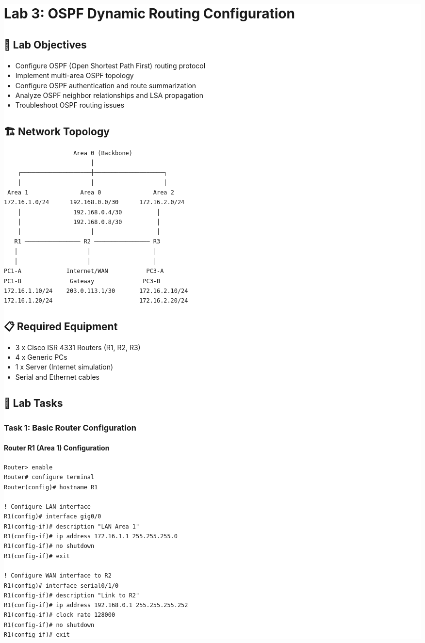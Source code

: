 # Lab 3: OSPF Dynamic Routing Configuration

## 🎯 **Lab Objectives**
- Configure OSPF (Open Shortest Path First) routing protocol
- Implement multi-area OSPF topology
- Configure OSPF authentication and route summarization
- Analyze OSPF neighbor relationships and LSA propagation
- Troubleshoot OSPF routing issues

## 🏗️ **Network Topology**

```
                    Area 0 (Backbone)
                         │
    ┌────────────────────┼────────────────────┐
    │                    │                    │
 Area 1               Area 0               Area 2
172.16.1.0/24      192.168.0.0/30      172.16.2.0/24
    │               192.168.0.4/30          │
    │               192.168.0.8/30          │
    │                    │                  │
   R1 ──────────────── R2 ──────────────── R3
   │                    │                  │
   │                    │                  │
PC1-A             Internet/WAN           PC3-A
PC1-B              Gateway              PC3-B
172.16.1.10/24    203.0.113.1/30       172.16.2.10/24
172.16.1.20/24                         172.16.2.20/24
```

## 📋 **Required Equipment**
- 3 x Cisco ISR 4331 Routers (R1, R2, R3)
- 4 x Generic PCs
- 1 x Server (Internet simulation)
- Serial and Ethernet cables

## 🔧 **Lab Tasks**

### **Task 1: Basic Router Configuration**

#### **Router R1 (Area 1) Configuration**
```cisco
Router> enable
Router# configure terminal
Router(config)# hostname R1

! Configure LAN interface
R1(config)# interface gig0/0
R1(config-if)# description "LAN Area 1"
R1(config-if)# ip address 172.16.1.1 255.255.255.0
R1(config-if)# no shutdown
R1(config-if)# exit

! Configure WAN interface to R2
R1(config)# interface serial0/1/0
R1(config-if)# description "Link to R2"
R1(config-if)# ip address 192.168.0.1 255.255.255.252
R1(config-if)# clock rate 128000
R1(config-if)# no shutdown
R1(config-if)# exit
```